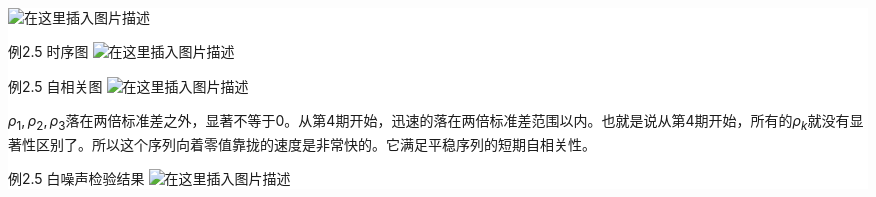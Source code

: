 ![在这里插入图片描述](https://img-blog.csdnimg.cn/f7264c99d1fe4793981bc650715e58b1.png?x-oss-process=image/watermark,type_d3F5LXplbmhlaQ,shadow_50,text_Q1NETiBA5byg5qyjLeeUtw==,size_20,color_FFFFFF,t_70,g_se,x_16#pic_center)


例2.5 时序图
![在这里插入图片描述](https://img-blog.csdnimg.cn/7d55eaa14cc745bba9bb74106b75fff5.png?x-oss-process=image/watermark,type_d3F5LXplbmhlaQ,shadow_50,text_Q1NETiBA5byg5qyjLeeUtw==,size_20,color_FFFFFF,t_70,g_se,x_16#pic_center)


例2.5 自相关图
![在这里插入图片描述](https://img-blog.csdnimg.cn/9231e32162974cbc815c129403356ec7.png?x-oss-process=image/watermark,type_d3F5LXplbmhlaQ,shadow_50,text_Q1NETiBA5byg5qyjLeeUtw==,size_20,color_FFFFFF,t_70,g_se,x_16#pic_center)


$\rho_1,\rho_2,\rho_3$落在两倍标准差之外，显著不等于0。从第4期开始，迅速的落在两倍标准差范围以内。也就是说从第4期开始，所有的$\rho_k$就没有显著性区别了。所以这个序列向着零值靠拢的速度是非常快的。它满足平稳序列的短期自相关性。

例2.5 白噪声检验结果
![在这里插入图片描述](https://img-blog.csdnimg.cn/05ddf413fe2f4361bf6174b3dd990e6d.png?x-oss-process=image/watermark,type_d3F5LXplbmhlaQ,shadow_50,text_Q1NETiBA5byg5qyjLeeUtw==,size_20,color_FFFFFF,t_70,g_se,x_16#pic_center)


